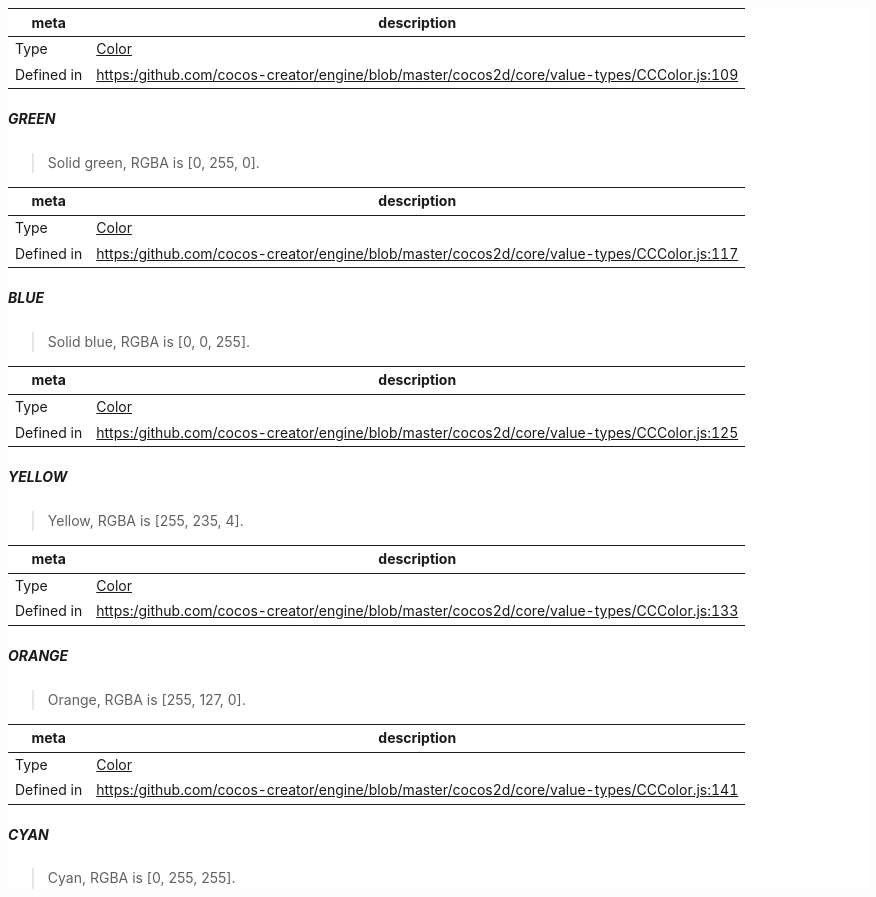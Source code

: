 | meta | description |
|------|-------------|
| Type | <a href="../classes/Color.html" class="crosslink">Color</a> |
| Defined in | [https:/github.com/cocos-creator/engine/blob/master/cocos2d/core/value-types/CCColor.js:109](https:/github.com/cocos-creator/engine/blob/master/cocos2d/core/value-types/CCColor.js#L109) |



##### GREEN

> Solid green, RGBA is [0, 255, 0].

| meta | description |
|------|-------------|
| Type | <a href="../classes/Color.html" class="crosslink">Color</a> |
| Defined in | [https:/github.com/cocos-creator/engine/blob/master/cocos2d/core/value-types/CCColor.js:117](https:/github.com/cocos-creator/engine/blob/master/cocos2d/core/value-types/CCColor.js#L117) |



##### BLUE

> Solid blue, RGBA is [0, 0, 255].

| meta | description |
|------|-------------|
| Type | <a href="../classes/Color.html" class="crosslink">Color</a> |
| Defined in | [https:/github.com/cocos-creator/engine/blob/master/cocos2d/core/value-types/CCColor.js:125](https:/github.com/cocos-creator/engine/blob/master/cocos2d/core/value-types/CCColor.js#L125) |



##### YELLOW

> Yellow, RGBA is [255, 235, 4].

| meta | description |
|------|-------------|
| Type | <a href="../classes/Color.html" class="crosslink">Color</a> |
| Defined in | [https:/github.com/cocos-creator/engine/blob/master/cocos2d/core/value-types/CCColor.js:133](https:/github.com/cocos-creator/engine/blob/master/cocos2d/core/value-types/CCColor.js#L133) |



##### ORANGE

> Orange, RGBA is [255, 127, 0].

| meta | description |
|------|-------------|
| Type | <a href="../classes/Color.html" class="crosslink">Color</a> |
| Defined in | [https:/github.com/cocos-creator/engine/blob/master/cocos2d/core/value-types/CCColor.js:141](https:/github.com/cocos-creator/engine/blob/master/cocos2d/core/value-types/CCColor.js#L141) |



##### CYAN

> Cyan, RGBA is [0, 255, 255].
